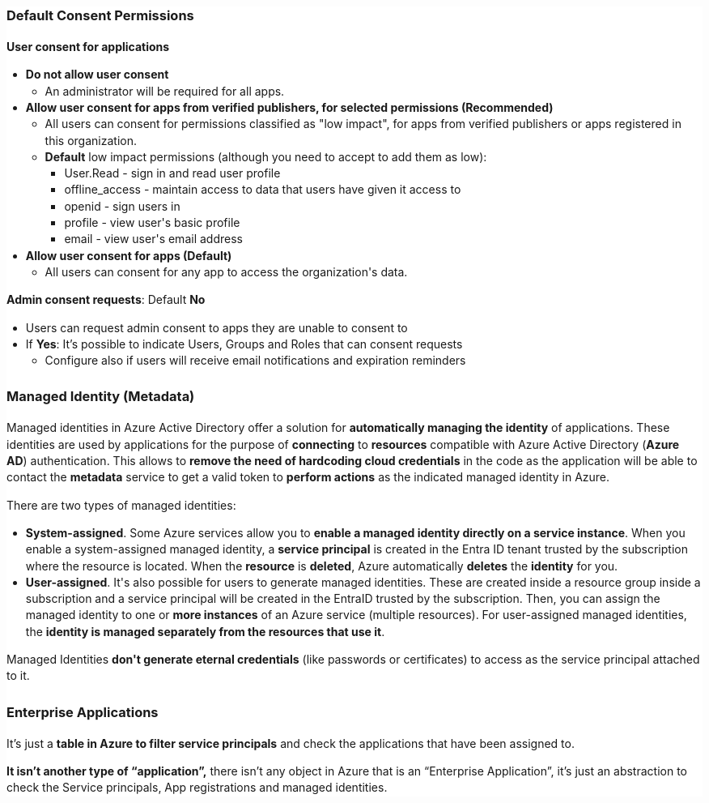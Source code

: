 ### Default Consent Permissions

**User consent for applications**

* **Do not allow user consent**
  * An administrator will be required for all apps.
* **Allow user consent for apps from verified publishers, for selected permissions (Recommended)**
  * All users can consent for permissions classified as "low impact", for apps from verified publishers or apps registered in this organization.
  * **Default** low impact permissions (although you need to accept to add them as low):
    * User.Read - sign in and read user profile
    * offline\_access - maintain access to data that users have given it access to
    * openid - sign users in
    * profile - view user's basic profile
    * email - view user's email address
* **Allow user consent for apps (Default)**
  * All users can consent for any app to access the organization's data.

**Admin consent requests**: Default **No**

* Users can request admin consent to apps they are unable to consent to
* If **Yes**: It’s possible to indicate Users, Groups and Roles that can consent requests
  * Configure also if users will receive email notifications and expiration reminders&#x20;

### **Managed Identity (Metadata)**

Managed identities in Azure Active Directory offer a solution for **automatically managing the identity** of applications. These identities are used by applications for the purpose of **connecting** to **resources** compatible with Azure Active Directory (**Azure AD**) authentication. This allows to **remove the need of hardcoding cloud credentials** in the code as the application will be able to contact the **metadata** service to get a valid token to **perform actions** as the indicated managed identity in Azure.

There are two types of managed identities:

* **System-assigned**. Some Azure services allow you to **enable a managed identity directly on a service instance**. When you enable a system-assigned managed identity, a **service principal** is created in the Entra ID tenant trusted by the subscription where the resource is located. When the **resource** is **deleted**, Azure automatically **deletes** the **identity** for you.
* **User-assigned**. It's also possible for users to generate managed identities. These are created inside a resource group inside a subscription and a service principal will be created in the EntraID trusted by the subscription. Then, you can assign the managed identity to one or **more instances** of an Azure service (multiple resources). For user-assigned managed identities, the **identity is managed separately from the resources that use it**.

Managed Identities **don't generate eternal credentials** (like passwords or certificates) to access as the service principal attached to it.

### Enterprise Applications

It’s just a **table in Azure to filter service principals** and check the applications that have been assigned to.

**It isn’t another type of “application”,** there isn’t any object in Azure that is an “Enterprise Application”, it’s just an abstraction to check the Service principals, App registrations and managed identities.
